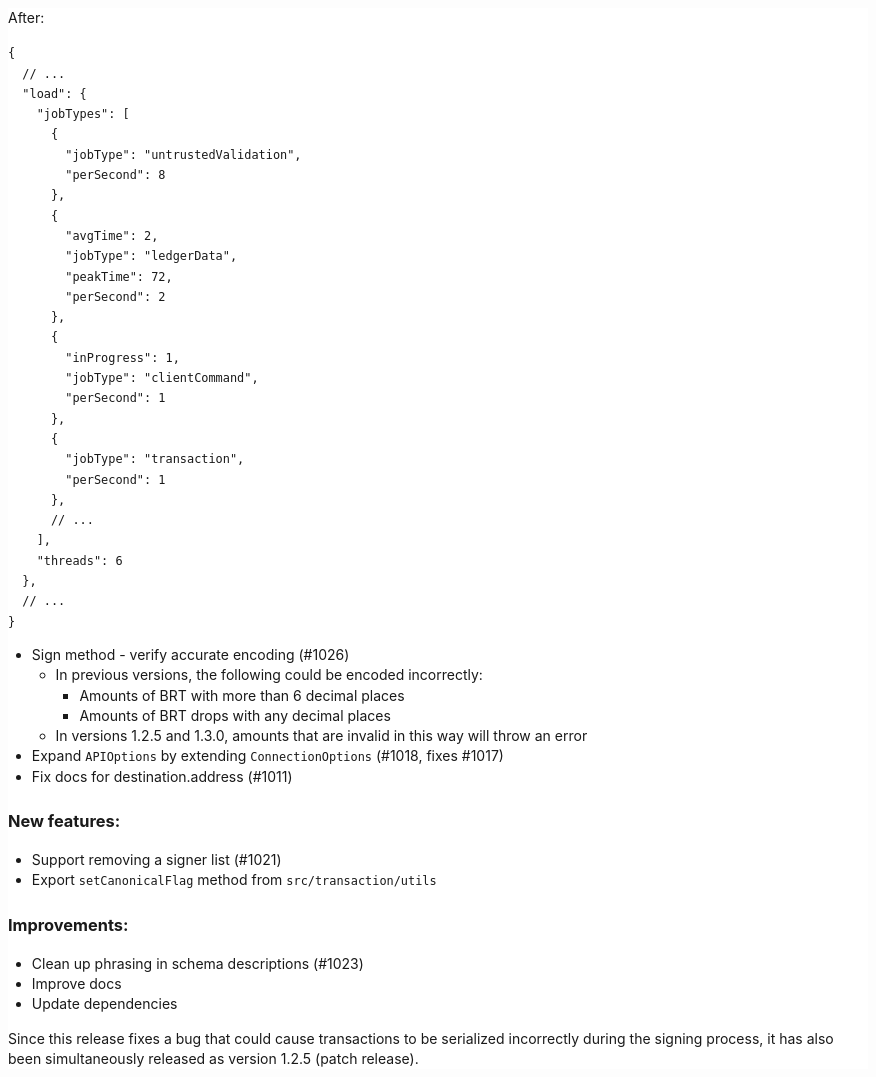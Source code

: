 After:
```
{
  // ...
  "load": {
    "jobTypes": [
      {
        "jobType": "untrustedValidation",
        "perSecond": 8
      },
      {
        "avgTime": 2,
        "jobType": "ledgerData",
        "peakTime": 72,
        "perSecond": 2
      },
      {
        "inProgress": 1,
        "jobType": "clientCommand",
        "perSecond": 1
      },
      {
        "jobType": "transaction",
        "perSecond": 1
      },
      // ...
    ],
    "threads": 6
  },
  // ...
}
```

* Sign method - verify accurate encoding (#1026)
  * In previous versions, the following could be encoded incorrectly:
    * Amounts of BRT with more than 6 decimal places
    * Amounts of BRT drops with any decimal places
  * In versions 1.2.5 and 1.3.0, amounts that are invalid in this way will throw an error
* Expand `APIOptions` by extending `ConnectionOptions` (#1018, fixes #1017)
* Fix docs for destination.address (#1011)

### New features:

* Support removing a signer list (#1021)
* Export `setCanonicalFlag` method from `src/transaction/utils`

### Improvements:

* Clean up phrasing in schema descriptions (#1023)
* Improve docs
* Update dependencies

Since this release fixes a bug that could cause transactions to be serialized incorrectly during the signing process, it has also been simultaneously released as version 1.2.5 (patch release).
